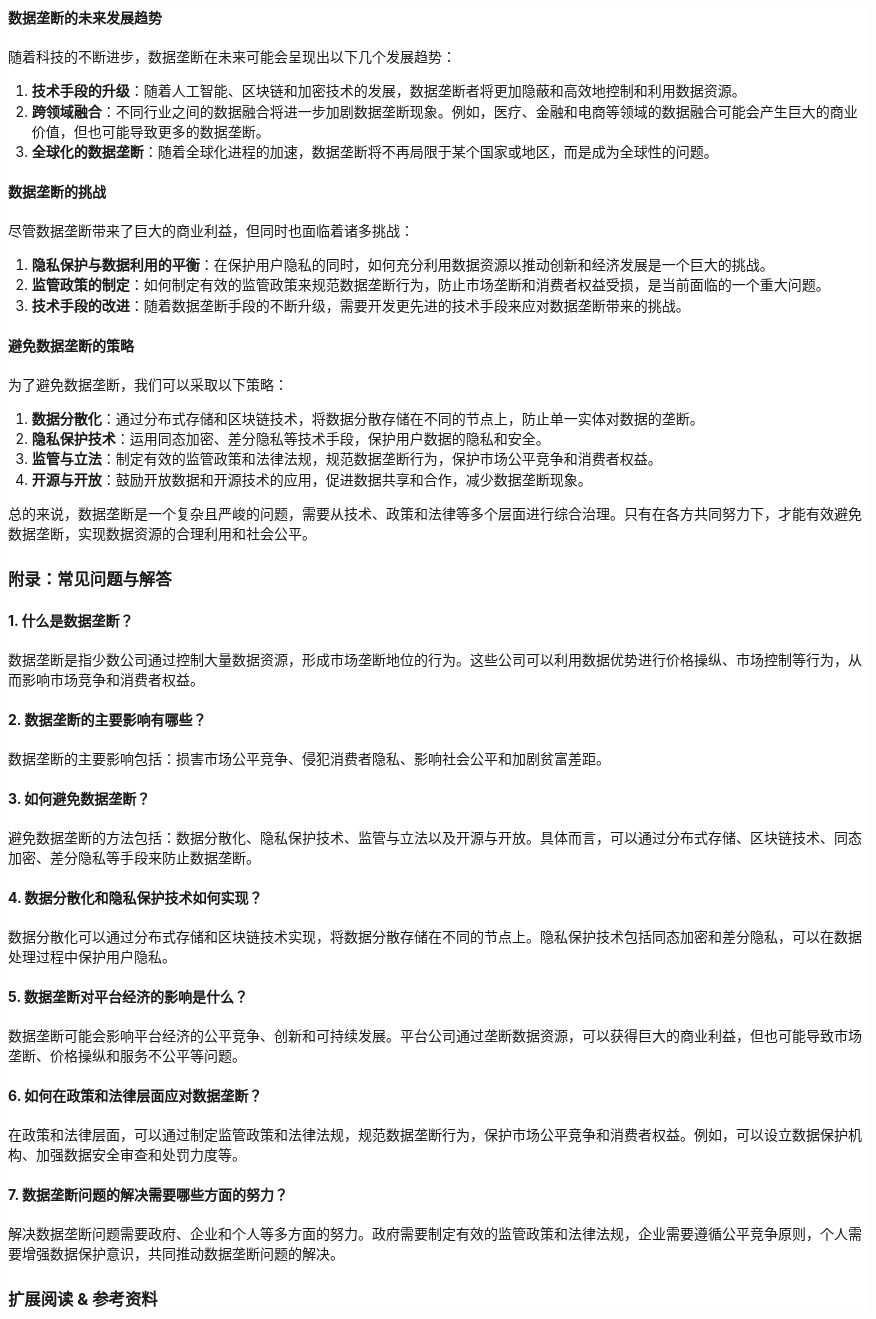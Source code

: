 #### 数据垄断的未来发展趋势

随着科技的不断进步，数据垄断在未来可能会呈现出以下几个发展趋势：

1. **技术手段的升级**：随着人工智能、区块链和加密技术的发展，数据垄断者将更加隐蔽和高效地控制和利用数据资源。
2. **跨领域融合**：不同行业之间的数据融合将进一步加剧数据垄断现象。例如，医疗、金融和电商等领域的数据融合可能会产生巨大的商业价值，但也可能导致更多的数据垄断。
3. **全球化的数据垄断**：随着全球化进程的加速，数据垄断将不再局限于某个国家或地区，而是成为全球性的问题。

#### 数据垄断的挑战

尽管数据垄断带来了巨大的商业利益，但同时也面临着诸多挑战：

1. **隐私保护与数据利用的平衡**：在保护用户隐私的同时，如何充分利用数据资源以推动创新和经济发展是一个巨大的挑战。
2. **监管政策的制定**：如何制定有效的监管政策来规范数据垄断行为，防止市场垄断和消费者权益受损，是当前面临的一个重大问题。
3. **技术手段的改进**：随着数据垄断手段的不断升级，需要开发更先进的技术手段来应对数据垄断带来的挑战。

#### 避免数据垄断的策略

为了避免数据垄断，我们可以采取以下策略：

1. **数据分散化**：通过分布式存储和区块链技术，将数据分散存储在不同的节点上，防止单一实体对数据的垄断。
2. **隐私保护技术**：运用同态加密、差分隐私等技术手段，保护用户数据的隐私和安全。
3. **监管与立法**：制定有效的监管政策和法律法规，规范数据垄断行为，保护市场公平竞争和消费者权益。
4. **开源与开放**：鼓励开放数据和开源技术的应用，促进数据共享和合作，减少数据垄断现象。

总的来说，数据垄断是一个复杂且严峻的问题，需要从技术、政策和法律等多个层面进行综合治理。只有在各方共同努力下，才能有效避免数据垄断，实现数据资源的合理利用和社会公平。

### 附录：常见问题与解答

#### 1. 什么是数据垄断？

数据垄断是指少数公司通过控制大量数据资源，形成市场垄断地位的行为。这些公司可以利用数据优势进行价格操纵、市场控制等行为，从而影响市场竞争和消费者权益。

#### 2. 数据垄断的主要影响有哪些？

数据垄断的主要影响包括：损害市场公平竞争、侵犯消费者隐私、影响社会公平和加剧贫富差距。

#### 3. 如何避免数据垄断？

避免数据垄断的方法包括：数据分散化、隐私保护技术、监管与立法以及开源与开放。具体而言，可以通过分布式存储、区块链技术、同态加密、差分隐私等手段来防止数据垄断。

#### 4. 数据分散化和隐私保护技术如何实现？

数据分散化可以通过分布式存储和区块链技术实现，将数据分散存储在不同的节点上。隐私保护技术包括同态加密和差分隐私，可以在数据处理过程中保护用户隐私。

#### 5. 数据垄断对平台经济的影响是什么？

数据垄断可能会影响平台经济的公平竞争、创新和可持续发展。平台公司通过垄断数据资源，可以获得巨大的商业利益，但也可能导致市场垄断、价格操纵和服务不公平等问题。

#### 6. 如何在政策和法律层面应对数据垄断？

在政策和法律层面，可以通过制定监管政策和法律法规，规范数据垄断行为，保护市场公平竞争和消费者权益。例如，可以设立数据保护机构、加强数据安全审查和处罚力度等。

#### 7. 数据垄断问题的解决需要哪些方面的努力？

解决数据垄断问题需要政府、企业和个人等多方面的努力。政府需要制定有效的监管政策和法律法规，企业需要遵循公平竞争原则，个人需要增强数据保护意识，共同推动数据垄断问题的解决。

### 扩展阅读 & 参考资料
